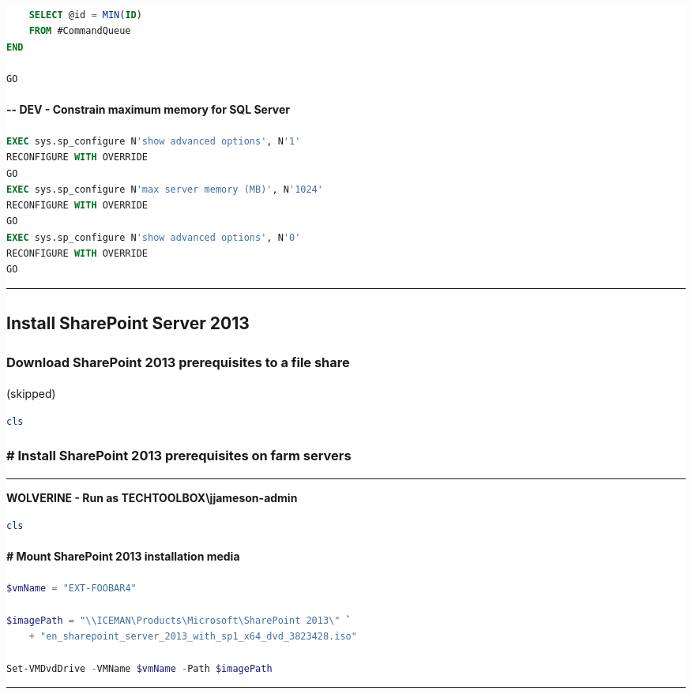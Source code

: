 ```SQL
    SELECT @id = MIN(ID)
    FROM #CommandQueue
END

GO
```

#### -- DEV - Constrain maximum memory for SQL Server

```SQL
EXEC sys.sp_configure N'show advanced options', N'1'
RECONFIGURE WITH OVERRIDE
GO
EXEC sys.sp_configure N'max server memory (MB)', N'1024'
RECONFIGURE WITH OVERRIDE
GO
EXEC sys.sp_configure N'show advanced options', N'0'
RECONFIGURE WITH OVERRIDE
GO
```

---

## Install SharePoint Server 2013

### Download SharePoint 2013 prerequisites to a file share

(skipped)

```PowerShell
cls
```

### # Install SharePoint 2013 prerequisites on farm servers

---

**WOLVERINE - Run as TECHTOOLBOX\\jjameson-admin**

```PowerShell
cls
```

#### # Mount SharePoint 2013 installation media

```PowerShell
$vmName = "EXT-FOOBAR4"

$imagePath = "\\ICEMAN\Products\Microsoft\SharePoint 2013\" `
    + "en_sharepoint_server_2013_with_sp1_x64_dvd_3823428.iso"

Set-VMDvdDrive -VMName $vmName -Path $imagePath
```

---
